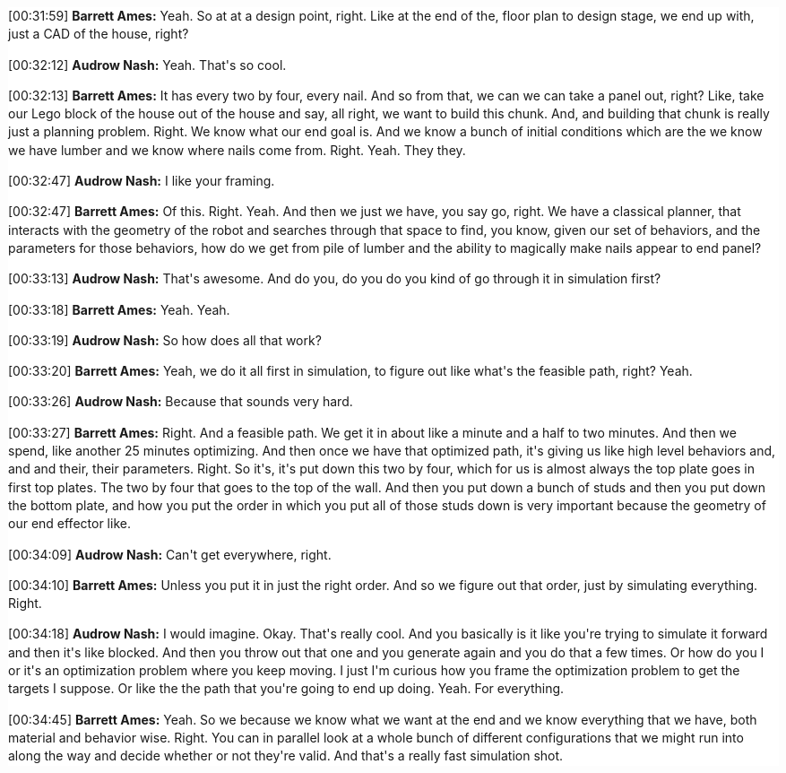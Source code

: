 [00:31:59] **Barrett Ames:** Yeah. So at at a design point, right. Like at the
end of the, floor plan to design stage, we end up with, just a CAD of the house,
right?

[00:32:12] **Audrow Nash:** Yeah. That's so cool.

[00:32:13] **Barrett Ames:** It has every two by four, every nail. And so from
that, we can we can take a panel out, right? Like, take our Lego block of the
house out of the house and say, all right, we want to build this chunk. And, and
building that chunk is really just a planning problem. Right. We know what our
end goal is. And we know a bunch of initial conditions which are the we know we
have lumber and we know where nails come from. Right. Yeah. They they.

[00:32:47] **Audrow Nash:** I like your framing.

[00:32:47] **Barrett Ames:** Of this. Right. Yeah. And then we just we have, you
say go, right. We have a classical planner, that interacts with the geometry of
the robot and searches through that space to find, you know, given our set of
behaviors, and the parameters for those behaviors, how do we get from pile of
lumber and the ability to magically make nails appear to end panel?

[00:33:13] **Audrow Nash:** That's awesome. And do you, do you do you kind of go
through it in simulation first?

[00:33:18] **Barrett Ames:** Yeah. Yeah.

[00:33:19] **Audrow Nash:** So how does all that work?

[00:33:20] **Barrett Ames:** Yeah, we do it all first in simulation, to figure
out like what's the feasible path, right? Yeah.

[00:33:26] **Audrow Nash:** Because that sounds very hard.

[00:33:27] **Barrett Ames:** Right. And a feasible path. We get it in about like
a minute and a half to two minutes. And then we spend, like another 25 minutes
optimizing. And then once we have that optimized path, it's giving us like high
level behaviors and, and and their, their parameters. Right. So it's, it's put
down this two by four, which for us is almost always the top plate goes in first
top plates. The two by four that goes to the top of the wall. And then you put
down a bunch of studs and then you put down the bottom plate, and how you put
the order in which you put all of those studs down is very important because the
geometry of our end effector like.

[00:34:09] **Audrow Nash:** Can't get everywhere, right.

[00:34:10] **Barrett Ames:** Unless you put it in just the right order. And so
we figure out that order, just by simulating everything. Right.

[00:34:18] **Audrow Nash:** I would imagine. Okay. That's really cool. And you
basically is it like you're trying to simulate it forward and then it's like
blocked. And then you throw out that one and you generate again and you do that
a few times. Or how do you I or it's an optimization problem where you keep
moving. I just I'm curious how you frame the optimization problem to get the
targets I suppose. Or like the the path that you're going to end up doing. Yeah.
For everything.

[00:34:45] **Barrett Ames:** Yeah. So we because we know what we want at the end
and we know everything that we have, both material and behavior wise. Right. You
can in parallel look at a whole bunch of different configurations that we might
run into along the way and decide whether or not they're valid. And that's a
really fast simulation shot.
